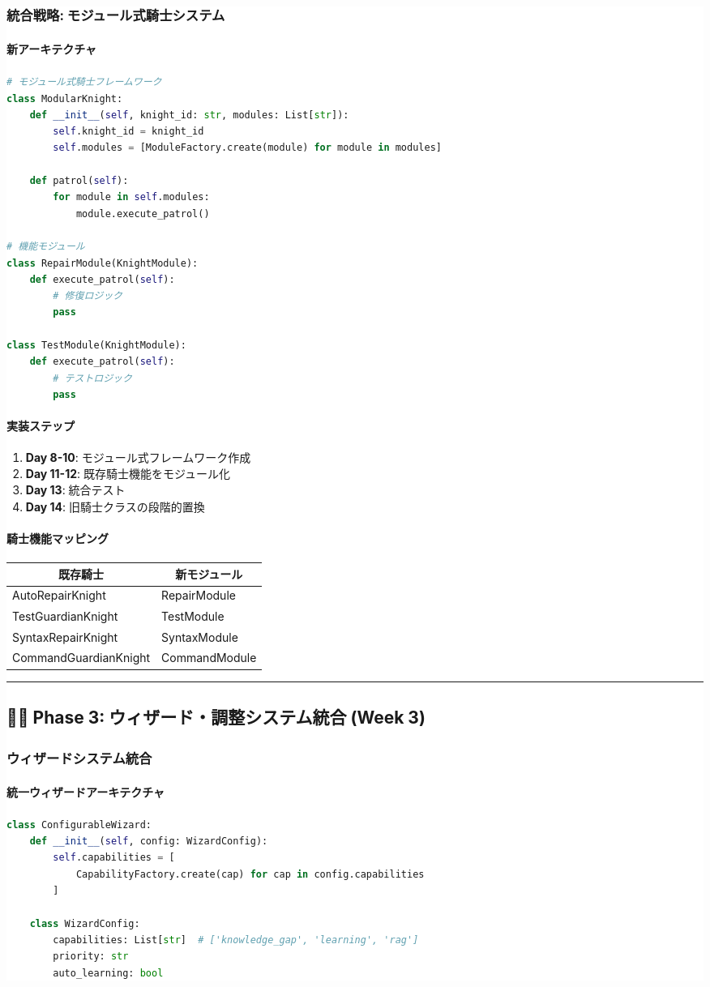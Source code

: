 ### **統合戦略: モジュール式騎士システム**

#### **新アーキテクチャ**
```python
# モジュール式騎士フレームワーク
class ModularKnight:
    def __init__(self, knight_id: str, modules: List[str]):
        self.knight_id = knight_id
        self.modules = [ModuleFactory.create(module) for module in modules]

    def patrol(self):
        for module in self.modules:
            module.execute_patrol()

# 機能モジュール
class RepairModule(KnightModule):
    def execute_patrol(self):
        # 修復ロジック
        pass

class TestModule(KnightModule):
    def execute_patrol(self):
        # テストロジック
        pass
```

#### **実装ステップ**
1. **Day 8-10**: モジュール式フレームワーク作成
2. **Day 11-12**: 既存騎士機能をモジュール化
3. **Day 13**: 統合テスト
4. **Day 14**: 旧騎士クラスの段階的置換

#### **騎士機能マッピング**
| 既存騎士 | 新モジュール |
|---------|-------------|
| AutoRepairKnight | RepairModule |
| TestGuardianKnight | TestModule |
| SyntaxRepairKnight | SyntaxModule |
| CommandGuardianKnight | CommandModule |

---

## 🧙‍♂️ Phase 3: ウィザード・調整システム統合 (Week 3)

### **ウィザードシステム統合**

#### **統一ウィザードアーキテクチャ**
```python
class ConfigurableWizard:
    def __init__(self, config: WizardConfig):
        self.capabilities = [
            CapabilityFactory.create(cap) for cap in config.capabilities
        ]

    class WizardConfig:
        capabilities: List[str]  # ['knowledge_gap', 'learning', 'rag']
        priority: str
        auto_learning: bool
```
